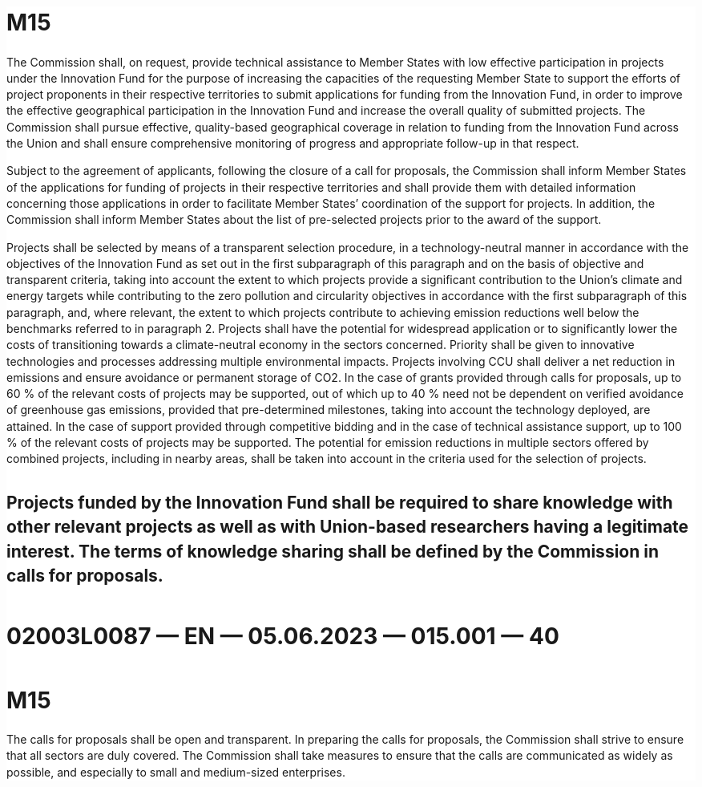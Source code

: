 # M15

The Commission shall, on request, provide technical assistance to Member States with low effective participation in projects under the Innovation Fund for the purpose of increasing the capacities of the requesting Member State to support the efforts of project proponents in their respective territories to submit applications for funding from the Innovation Fund, in order to improve the effective geographical participation in the Innovation Fund and increase the overall quality of submitted projects. The Commission shall pursue effective, quality-based geographical coverage in relation to funding from the Innovation Fund across the Union and shall ensure comprehensive monitoring of progress and appropriate follow-up in that respect.

Subject to the agreement of applicants, following the closure of a call for proposals, the Commission shall inform Member States of the applications for funding of projects in their respective territories and shall provide them with detailed information concerning those applications in order to facilitate Member States’ coordination of the support for projects. In addition, the Commission shall inform Member States about the list of pre-selected projects prior to the award of the support.

Projects shall be selected by means of a transparent selection procedure, in a technology-neutral manner in accordance with the objectives of the Innovation Fund as set out in the first subparagraph of this paragraph and on the basis of objective and transparent criteria, taking into account the extent to which projects provide a significant contribution to the Union’s climate and energy targets while contributing to the zero pollution and circularity objectives in accordance with the first subparagraph of this paragraph, and, where relevant, the extent to which projects contribute to achieving emission reductions well below the benchmarks referred to in paragraph 2. Projects shall have the potential for widespread application or to significantly lower the costs of transitioning towards a climate-neutral economy in the sectors concerned. Priority shall be given to innovative technologies and processes addressing multiple environmental impacts. Projects involving CCU shall deliver a net reduction in emissions and ensure avoidance or permanent storage of CO2. In the case of grants provided through calls for proposals, up to 60 % of the relevant costs of projects may be supported, out of which up to 40 % need not be dependent on verified avoidance of greenhouse gas emissions, provided that pre-determined milestones, taking into account the technology deployed, are attained. In the case of support provided through competitive bidding and in the case of technical assistance support, up to 100 % of the relevant costs of projects may be supported. The potential for emission reductions in multiple sectors offered by combined projects, including in nearby areas, shall be taken into account in the criteria used for the selection of projects.

Projects funded by the Innovation Fund shall be required to share knowledge with other relevant projects as well as with Union-based researchers having a legitimate interest. The terms of knowledge sharing shall be defined by the Commission in calls for proposals.
---
# 02003L0087 — EN — 05.06.2023 — 015.001 — 40

# M15

The calls for proposals shall be open and transparent. In preparing the calls for proposals, the Commission shall strive to ensure that all sectors are duly covered. The Commission shall take measures to ensure that the calls are communicated as widely as possible, and especially to small and medium-sized enterprises.
